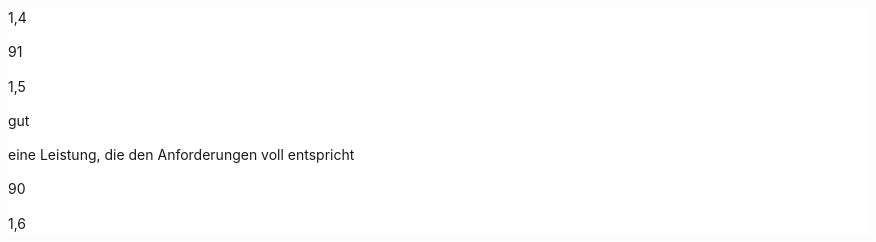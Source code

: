 <td style="border-right: 0.5pt solid ; border-bottom: 0.5pt solid ; " align="center" valign="top" charoff="50">

1,4

</td>

</tr>

<tr>

<td style="border-right: 0.5pt solid ; border-bottom: 0.5pt solid ; " align="center" valign="top" charoff="50">

91

</td>

<td style="border-right: 0.5pt solid ; border-bottom: 0.5pt solid ; " align="center" valign="top" charoff="50">

1,5

</td>

<td style="border-right: 0.5pt solid ; border-bottom: 0.5pt solid ; " rowspan="10" align="center" valign="middle" charoff="50">

gut

</td>

<td style="border-bottom: 0.5pt solid ; " rowspan="10" align="justify" valign="middle" charoff="50">

eine Leistung, die den Anforderungen voll entspricht

</td>

</tr>

<tr>

<td style="border-right: 0.5pt solid ; border-bottom: 0.5pt solid ; " align="center" valign="top" charoff="50">

90

</td>

<td style="border-right: 0.5pt solid ; border-bottom: 0.5pt solid ; " align="center" valign="top" charoff="50">

1,6

</td>

</tr>

<tr>

<td style="border-right: 0.5pt solid ; border-bottom: 0.5pt solid ; " align="center" valign="top" charoff="50">
